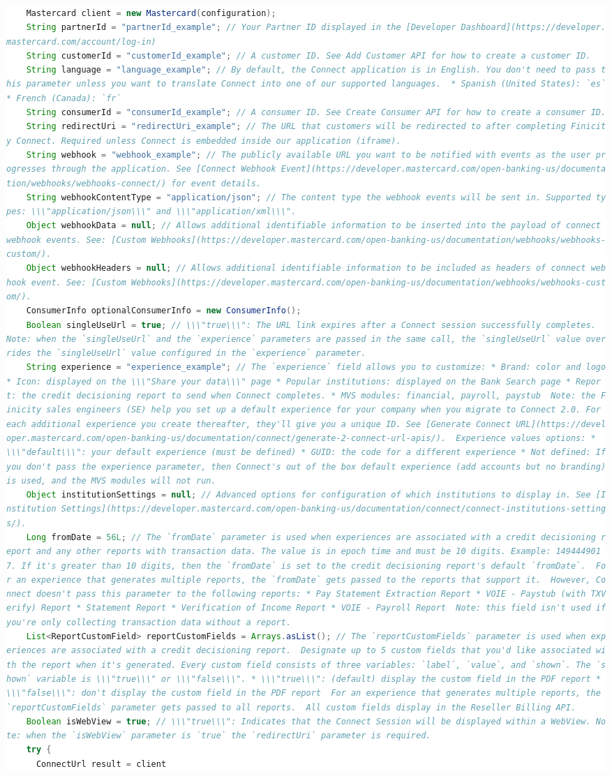 ```java
    Mastercard client = new Mastercard(configuration);
    String partnerId = "partnerId_example"; // Your Partner ID displayed in the [Developer Dashboard](https://developer.mastercard.com/account/log-in)
    String customerId = "customerId_example"; // A customer ID. See Add Customer API for how to create a customer ID.
    String language = "language_example"; // By default, the Connect application is in English. You don't need to pass this parameter unless you want to translate Connect into one of our supported languages.  * Spanish (United States): `es` * French (Canada): `fr` 
    String consumerId = "consumerId_example"; // A consumer ID. See Create Consumer API for how to create a consumer ID.
    String redirectUri = "redirectUri_example"; // The URL that customers will be redirected to after completing Finicity Connect. Required unless Connect is embedded inside our application (iframe).
    String webhook = "webhook_example"; // The publicly available URL you want to be notified with events as the user progresses through the application. See [Connect Webhook Event](https://developer.mastercard.com/open-banking-us/documentation/webhooks/webhooks-connect/) for event details.
    String webhookContentType = "application/json"; // The content type the webhook events will be sent in. Supported types: \\\"application/json\\\" and \\\"application/xml\\\".
    Object webhookData = null; // Allows additional identifiable information to be inserted into the payload of connect webhook events. See: [Custom Webhooks](https://developer.mastercard.com/open-banking-us/documentation/webhooks/webhooks-custom/).
    Object webhookHeaders = null; // Allows additional identifiable information to be included as headers of connect webhook event. See: [Custom Webhooks](https://developer.mastercard.com/open-banking-us/documentation/webhooks/webhooks-custom/).
    ConsumerInfo optionalConsumerInfo = new ConsumerInfo();
    Boolean singleUseUrl = true; // \\\"true\\\": The URL link expires after a Connect session successfully completes.  Note: when the `singleUseUrl` and the `experience` parameters are passed in the same call, the `singleUseUrl` value overrides the `singleUseUrl` value configured in the `experience` parameter.
    String experience = "experience_example"; // The `experience` field allows you to customize: * Brand: color and logo * Icon: displayed on the \\\"Share your data\\\" page * Popular institutions: displayed on the Bank Search page * Report: the credit decisioning report to send when Connect completes. * MVS modules: financial, payroll, paystub  Note: the Finicity sales engineers (SE) help you set up a default experience for your company when you migrate to Connect 2.0. For each additional experience you create thereafter, they'll give you a unique ID. See [Generate Connect URL](https://developer.mastercard.com/open-banking-us/documentation/connect/generate-2-connect-url-apis/).  Experience values options: * \\\"default\\\": your default experience (must be defined) * GUID: the code for a different experience * Not defined: If you don't pass the experience parameter, then Connect's out of the box default experience (add accounts but no branding) is used, and the MVS modules will not run.
    Object institutionSettings = null; // Advanced options for configuration of which institutions to display in. See [Institution Settings](https://developer.mastercard.com/open-banking-us/documentation/connect/connect-institutions-settings/).
    Long fromDate = 56L; // The `fromDate` parameter is used when experiences are associated with a credit decisioning report and any other reports with transaction data. The value is in epoch time and must be 10 digits. Example: 1494449017. If it's greater than 10 digits, then the `fromDate` is set to the credit decisioning report's default `fromDate`.  For an experience that generates multiple reports, the `fromDate` gets passed to the reports that support it.  However, Connect doesn't pass this parameter to the following reports: * Pay Statement Extraction Report * VOIE - Paystub (with TXVerify) Report * Statement Report * Verification of Income Report * VOIE - Payroll Report  Note: this field isn't used if you're only collecting transaction data without a report.
    List<ReportCustomField> reportCustomFields = Arrays.asList(); // The `reportCustomFields` parameter is used when experiences are associated with a credit decisioning report.  Designate up to 5 custom fields that you'd like associated with the report when it's generated. Every custom field consists of three variables: `label`, `value`, and `shown`. The `shown` variable is \\\"true\\\" or \\\"false\\\". * \\\"true\\\": (default) display the custom field in the PDF report * \\\"false\\\": don't display the custom field in the PDF report  For an experience that generates multiple reports, the `reportCustomFields` parameter gets passed to all reports.  All custom fields display in the Reseller Billing API.
    Boolean isWebView = true; // \\\"true\\\": Indicates that the Connect Session will be displayed within a WebView. Note: when the `isWebView` parameter is `true` the `redirectUri` parameter is required.
    try {
      ConnectUrl result = client
```